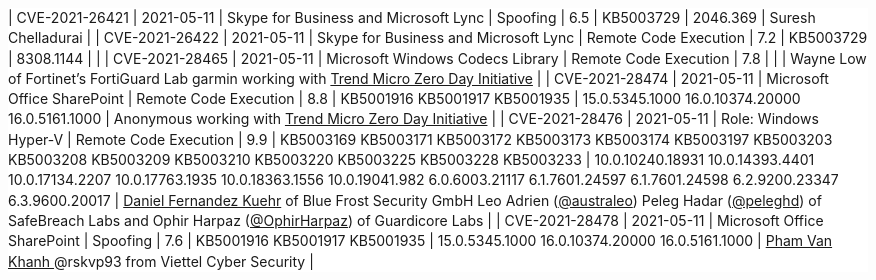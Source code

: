 | CVE-2021-26421 | 2021-05-11        | Skype for Business and Microsoft Lync        | Spoofing                |        6.5 | KB5003729                                                                                                                                                                           | 2046.369                                                                                                                                                                                                                | Suresh Chelladurai                                                                                                                                                                                                                                                                                                                                    |
| CVE-2021-26422 | 2021-05-11        | Skype for Business and Microsoft Lync        | Remote Code Execution   |        7.2 | KB5003729                                                                                                                                                                           | 8308.1144                                                                                                                                                                                                               |                                                                                                                                                                                                                                                                                                                                                       |
| CVE-2021-28465 | 2021-05-11        | Microsoft Windows Codecs Library             | Remote Code Execution   |        7.8 |                                                                                                                                                                                     |                                                                                                                                                                                                                         | Wayne Low of Fortinet’s FortiGuard Lab garmin working with <a href="https://www.zerodayinitiative.com/">Trend Micro Zero Day Initiative</a>                                                                                                                                                                                                           |
| CVE-2021-28474 | 2021-05-11        | Microsoft Office SharePoint                  | Remote Code Execution   |        8.8 | KB5001916 KB5001917 KB5001935                                                                                                                                                       | 15.0.5345.1000 16.0.10374.20000 16.0.5161.1000                                                                                                                                                                          | Anonymous working with <a href="https://www.zerodayinitiative.com/">Trend Micro Zero Day Initiative</a>                                                                                                                                                                                                                                               |
| CVE-2021-28476 | 2021-05-11        | Role: Windows Hyper-V                        | Remote Code Execution   |        9.9 | KB5003169 KB5003171 KB5003172 KB5003173 KB5003174 KB5003197 KB5003203 KB5003208 KB5003209 KB5003210 KB5003220 KB5003225 KB5003228 KB5003233                                         | 10.0.10240.18931 10.0.14393.4401 10.0.17134.2207 10.0.17763.1935 10.0.18363.1556 10.0.19041.982 6.0.6003.21117 6.1.7601.24597 6.1.7601.24598 6.2.9200.23347 6.3.9600.20017                                              | <a href="https://twitter.com/ergot86">Daniel Fernandez Kuehr</a> of Blue Frost Security GmbH Leo Adrien (<a href="https://twitter.com/australeo">@australeo</a>) Peleg Hadar (<a href="https://twitter.com/peleghd">@peleghd</a>) of SafeBreach Labs and Ophir Harpaz (<a href="https://twitter.com/OphirHarpaz">@OphirHarpaz</a>) of Guardicore Labs |
| CVE-2021-28478 | 2021-05-11        | Microsoft Office SharePoint                  | Spoofing                |        7.6 | KB5001916 KB5001917 KB5001935                                                                                                                                                       | 15.0.5345.1000 16.0.10374.20000 16.0.5161.1000                                                                                                                                                                          | <a href="http://vnprogramming.com"> Pham Van Khanh </a> @rskvp93 from Viettel Cyber Security                                                                                                                                                                                                                                                          |